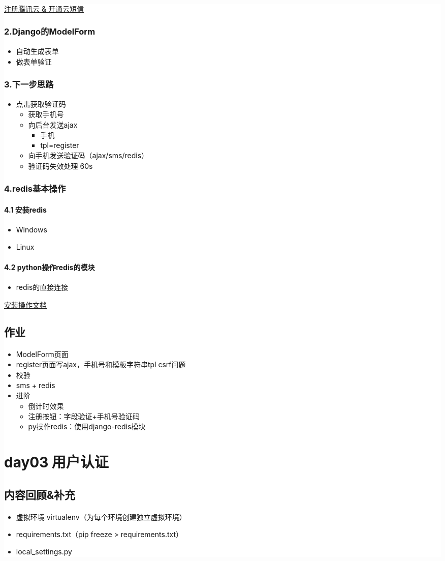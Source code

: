 [注册腾讯云 & 开通云短信](https://www.pythonav.com/wiki/detail/10/81/)



### 2.Django的ModelForm

- 自动生成表单
- 做表单验证

### 3.下一步思路

- 点击获取验证码
	- 获取手机号
	- 向后台发送ajax
		- 手机
		- tpl=register
	- 向手机发送验证码（ajax/sms/redis）
	- 验证码失效处理 60s

### 4.redis基本操作

#### 4.1 安装redis

- Windows

- Linux

#### 4.2 python操作redis的模块

- redis的直接连接

[安装操作文档](https://www.pythonav.com/wiki/detail/10/82/)

## 作业

- ModelForm页面
- register页面写ajax，手机号和模板字符串tpl csrf问题
- 校验
- sms + redis
- 进阶
	- 倒计时效果
	- 注册按钮：字段验证+手机号验证码
	- py操作redis：使用django-redis模块

# day03 用户认证

## 内容回顾&补充

- 虚拟环境 virtualenv（为每个环境创建独立虚拟环境）

- requirements.txt（pip freeze > requirements.txt）

- local_settings.py 
